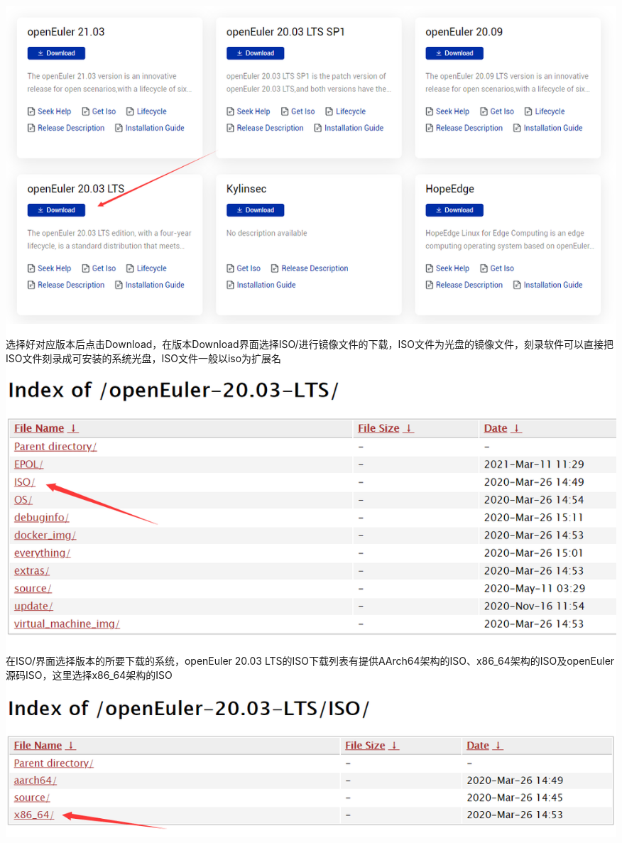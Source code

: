<img src="./image/1.1.png" alt="image-openEuler-version">

选择好对应版本后点击Download，在版本Download界面选择ISO/进行镜像文件的下载，ISO文件为光盘的镜像文件，刻录软件可以直接把ISO文件刻录成可安装的系统光盘，ISO文件一般以iso为扩展名

<img src="./image/1.2.png" alt="image-openEuler-20.03-LTS" >

在ISO/界面选择版本的所要下载的系统，openEuler 20.03 LTS的ISO下载列表有提供AArch64架构的ISO、x86_64架构的ISO及openEuler源码ISO，这里选择x86_64架构的ISO

<img src="./image/1.3.png" alt="image-openEuler-ISO" >
